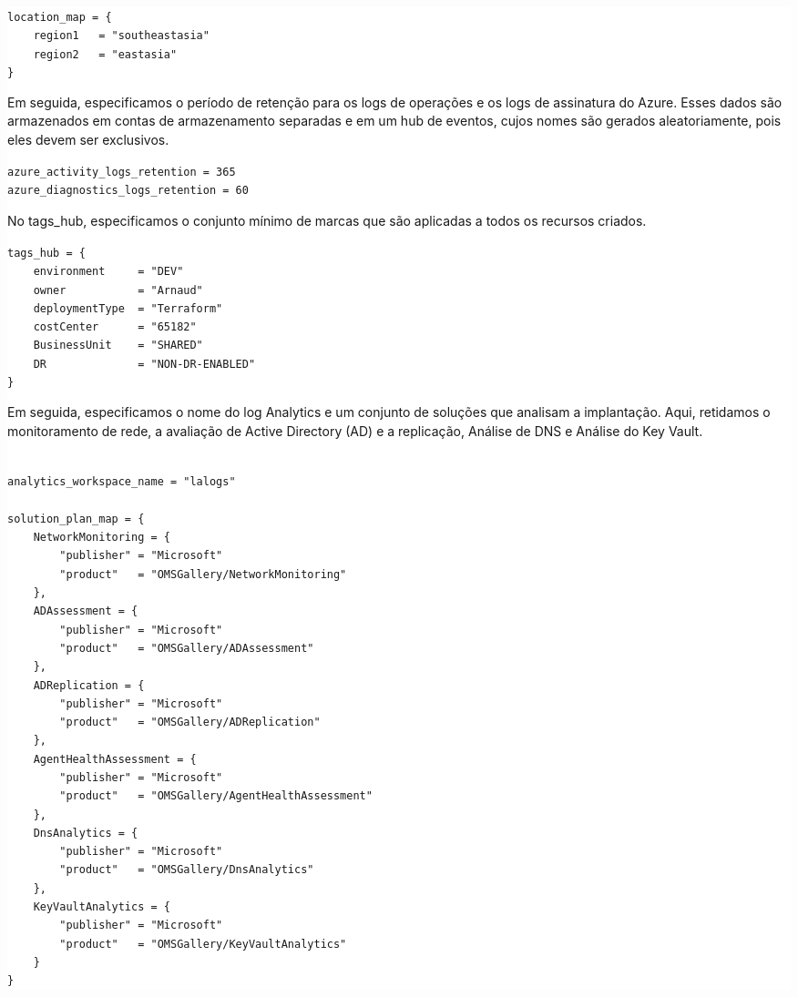 ```hcl
location_map = {
    region1   = "southeastasia"
    region2   = "eastasia"
}
```

Em seguida, especificamos o período de retenção para os logs de operações e os logs de assinatura do Azure. Esses dados são armazenados em contas de armazenamento separadas e em um hub de eventos, cujos nomes são gerados aleatoriamente, pois eles devem ser exclusivos.

```hcl
azure_activity_logs_retention = 365
azure_diagnostics_logs_retention = 60
```

No tags_hub, especificamos o conjunto mínimo de marcas que são aplicadas a todos os recursos criados.

```hcl
tags_hub = {
    environment     = "DEV"
    owner           = "Arnaud"
    deploymentType  = "Terraform"
    costCenter      = "65182"
    BusinessUnit    = "SHARED"
    DR              = "NON-DR-ENABLED"
}
```

Em seguida, especificamos o nome do log Analytics e um conjunto de soluções que analisam a implantação. Aqui, retidamos o monitoramento de rede, a avaliação de Active Directory (AD) e a replicação, Análise de DNS e Análise do Key Vault.

```hcl

analytics_workspace_name = "lalogs"

solution_plan_map = {
    NetworkMonitoring = {
        "publisher" = "Microsoft"
        "product"   = "OMSGallery/NetworkMonitoring"
    },
    ADAssessment = {
        "publisher" = "Microsoft"
        "product"   = "OMSGallery/ADAssessment"
    },
    ADReplication = {
        "publisher" = "Microsoft"
        "product"   = "OMSGallery/ADReplication"
    },
    AgentHealthAssessment = {
        "publisher" = "Microsoft"
        "product"   = "OMSGallery/AgentHealthAssessment"
    },
    DnsAnalytics = {
        "publisher" = "Microsoft"
        "product"   = "OMSGallery/DnsAnalytics"
    },
    KeyVaultAnalytics = {
        "publisher" = "Microsoft"
        "product"   = "OMSGallery/KeyVaultAnalytics"
    }
}

```
